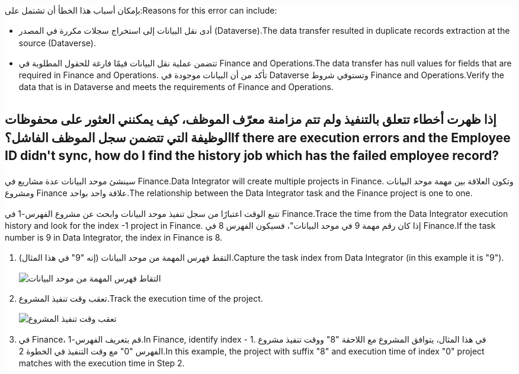 <span data-ttu-id="2c2b0-181">بإمكان أسباب هذا الخطأ أن تشتمل على:</span><span class="sxs-lookup"><span data-stu-id="2c2b0-181">Reasons for this error can include:</span></span>

- <span data-ttu-id="2c2b0-182">أدى نقل البيانات إلى استخراج سجلات مكررة في المصدر (Dataverse).</span><span class="sxs-lookup"><span data-stu-id="2c2b0-182">The data transfer resulted in duplicate records extraction at the source (Dataverse).</span></span>

- <span data-ttu-id="2c2b0-183">تتضمن عملية نقل البيانات قيمًا فارغة للحقول المطلوبة في Finance and Operations.</span><span class="sxs-lookup"><span data-stu-id="2c2b0-183">The data transfer has null values for fields that are required in Finance and Operations.</span></span> <span data-ttu-id="2c2b0-184">تأكد من أن البيانات موجودة في Dataverse وتستوفي شروط Finance and Operations.</span><span class="sxs-lookup"><span data-stu-id="2c2b0-184">Verify the data that is in Dataverse and meets the requirements of Finance and Operations.</span></span>

## <a name="if-there-are-execution-errors-and-the-employee-id-didnt-sync-how-do-i-find-the-history-job-which-has-the-failed-employee-record"></a><span data-ttu-id="2c2b0-185">إذا ظهرت أخطاء تتعلق بالتنفيذ ولم تتم مزامنة معرّف الموظف، كيف يمكنني العثور على محفوظات الوظيفة التي تتضمن سجل الموظف الفاشل؟</span><span class="sxs-lookup"><span data-stu-id="2c2b0-185">If there are execution errors and the Employee ID didn't sync, how do I find the history job which has the failed employee record?</span></span>

<span data-ttu-id="2c2b0-186">سينشئ موحد البيانات عدة مشاريع في Finance.</span><span class="sxs-lookup"><span data-stu-id="2c2b0-186">Data Integrator will create multiple projects in Finance.</span></span> <span data-ttu-id="2c2b0-187">وتكون العلاقة بين مهمة موحد البيانات ومشروع Finance علاقة واحد بواحد.</span><span class="sxs-lookup"><span data-stu-id="2c2b0-187">The relationship between the Data Integrator task and the Finance project is one to one.</span></span>

<span data-ttu-id="2c2b0-188">تتبع الوقت اعتبارًا من سجل تنفيذ موحد البيانات وابحث عن مشروع الفهرس-1 في Finance.</span><span class="sxs-lookup"><span data-stu-id="2c2b0-188">Trace the time from the Data Integrator execution history and look for the index -1 project in Finance.</span></span> <span data-ttu-id="2c2b0-189">إذا كان رقم مهمة 9 في موحد البيانات"، فسيكون الفهرس 8 في Finance.</span><span class="sxs-lookup"><span data-stu-id="2c2b0-189">If the task number is 9 in Data Integrator, the index in Finance is 8.</span></span>

1. <span data-ttu-id="2c2b0-190">التقط فهرس المهمة من موحد البيانات (إنه "9" في هذا المثال).</span><span class="sxs-lookup"><span data-stu-id="2c2b0-190">Capture the task index from Data Integrator (in this example it is "9").</span></span>

    ![التقاط فهرس المهمة من موحد البيانات](media/CaptureTaskIndex.png)

2. <span data-ttu-id="2c2b0-192">تعقب وقت تنفيذ المشروع.</span><span class="sxs-lookup"><span data-stu-id="2c2b0-192">Track the execution time of the project.</span></span>

    ![تعقب وقت تنفيذ المشروع](media/CaptureTimeOfExecution.png)

3. <span data-ttu-id="2c2b0-194">في Finance، قم بتعريف الفهرس-1.</span><span class="sxs-lookup"><span data-stu-id="2c2b0-194">In Finance, identify index - 1.</span></span> <span data-ttu-id="2c2b0-195">في هذا المثال، يتوافق المشروع مع اللاحقة "8" ووقت تنفيذ مشروع الفهرس "0" مع وقت التنفيذ في الخطوة 2.</span><span class="sxs-lookup"><span data-stu-id="2c2b0-195">In this example, the project with suffix "8" and execution time of index "0" project matches with the execution time in Step 2.</span></span>
